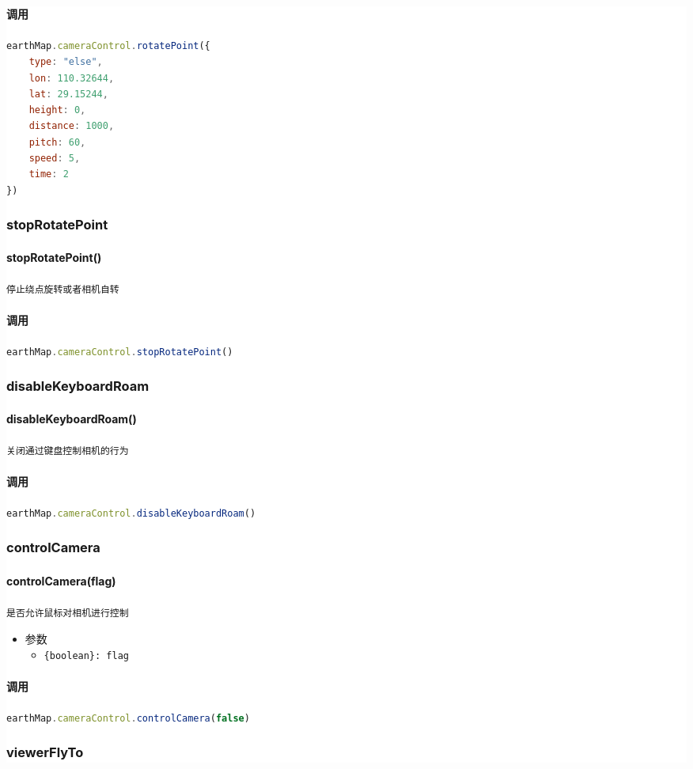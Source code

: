 #### 调用

``` js
earthMap.cameraControl.rotatePoint({
    type: "else",
    lon: 110.32644,
    lat: 29.15244,
    height: 0,
    distance: 1000,
    pitch: 60,
    speed: 5,
    time: 2
})
```

### stopRotatePoint

#### stopRotatePoint()

`停止绕点旋转或者相机自转`

#### 调用

``` js
earthMap.cameraControl.stopRotatePoint()
```

### disableKeyboardRoam

#### disableKeyboardRoam()

`关闭通过键盘控制相机的行为`

#### 调用

``` js
earthMap.cameraControl.disableKeyboardRoam()
```

### controlCamera

#### controlCamera(flag)

`是否允许鼠标对相机进行控制`

* 参数
    * `{boolean}: flag`

#### 调用

``` js
earthMap.cameraControl.controlCamera(false)
```

### viewerFlyTo
